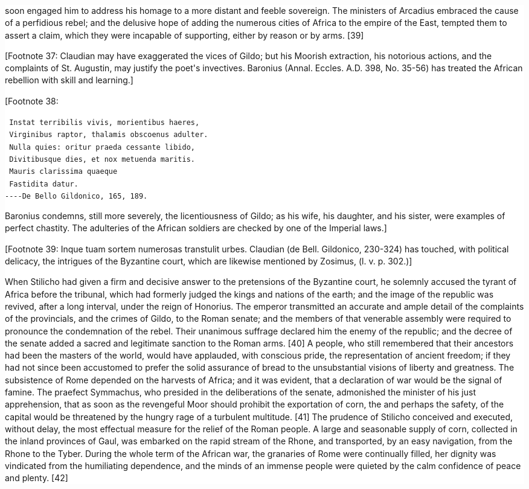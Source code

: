 soon engaged him to address his homage to a more distant and feeble
sovereign. The ministers of Arcadius embraced the cause of a perfidious
rebel; and the delusive hope of adding the numerous cities of Africa to
the empire of the East, tempted them to assert a claim, which they were
incapable of supporting, either by reason or by arms. [39]

[Footnote 37: Claudian may have exaggerated the vices of Gildo; but his
Moorish extraction, his notorious actions, and the complaints of St.
Augustin, may justify the poet's invectives. Baronius (Annal. Eccles.
A.D. 398, No. 35-56) has treated the African rebellion with skill and
learning.]

[Footnote 38:

     Instat terribilis vivis, morientibus haeres,
     Virginibus raptor, thalamis obscoenus adulter.
     Nulla quies: oritur praeda cessante libido,
     Divitibusque dies, et nox metuenda maritis.
     Mauris clarissima quaeque
     Fastidita datur.
    ----De Bello Gildonico, 165, 189.

Baronius condemns, still more severely, the licentiousness of Gildo;
as his wife, his daughter, and his sister, were examples of perfect
chastity. The adulteries of the African soldiers are checked by one of
the Imperial laws.]

[Footnote 39: Inque tuam sortem numerosas transtulit urbes. Claudian
(de Bell. Gildonico, 230-324) has touched, with political delicacy,
the intrigues of the Byzantine court, which are likewise mentioned by
Zosimus, (l. v. p. 302.)]

When Stilicho had given a firm and decisive answer to the pretensions of
the Byzantine court, he solemnly accused the tyrant of Africa before the
tribunal, which had formerly judged the kings and nations of the earth;
and the image of the republic was revived, after a long interval, under
the reign of Honorius. The emperor transmitted an accurate and ample
detail of the complaints of the provincials, and the crimes of Gildo,
to the Roman senate; and the members of that venerable assembly were
required to pronounce the condemnation of the rebel. Their unanimous
suffrage declared him the enemy of the republic; and the decree of the
senate added a sacred and legitimate sanction to the Roman arms. [40] A
people, who still remembered that their ancestors had been the
masters of the world, would have applauded, with conscious pride, the
representation of ancient freedom; if they had not since been accustomed
to prefer the solid assurance of bread to the unsubstantial visions of
liberty and greatness. The subsistence of Rome depended on the harvests
of Africa; and it was evident, that a declaration of war would be
the signal of famine. The praefect Symmachus, who presided in the
deliberations of the senate, admonished the minister of his just
apprehension, that as soon as the revengeful Moor should prohibit the
exportation of corn, the and perhaps the safety, of the capital would
be threatened by the hungry rage of a turbulent multitude. [41] The
prudence of Stilicho conceived and executed, without delay, the most
effectual measure for the relief of the Roman people. A large and
seasonable supply of corn, collected in the inland provinces of Gaul,
was embarked on the rapid stream of the Rhone, and transported, by an
easy navigation, from the Rhone to the Tyber. During the whole term
of the African war, the granaries of Rome were continually filled, her
dignity was vindicated from the humiliating dependence, and the minds
of an immense people were quieted by the calm confidence of peace and
plenty. [42]

